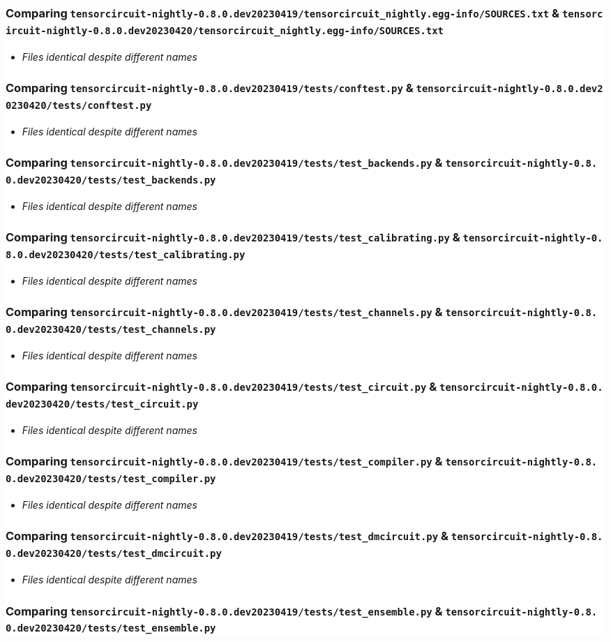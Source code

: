 ### Comparing `tensorcircuit-nightly-0.8.0.dev20230419/tensorcircuit_nightly.egg-info/SOURCES.txt` & `tensorcircuit-nightly-0.8.0.dev20230420/tensorcircuit_nightly.egg-info/SOURCES.txt`

 * *Files identical despite different names*

### Comparing `tensorcircuit-nightly-0.8.0.dev20230419/tests/conftest.py` & `tensorcircuit-nightly-0.8.0.dev20230420/tests/conftest.py`

 * *Files identical despite different names*

### Comparing `tensorcircuit-nightly-0.8.0.dev20230419/tests/test_backends.py` & `tensorcircuit-nightly-0.8.0.dev20230420/tests/test_backends.py`

 * *Files identical despite different names*

### Comparing `tensorcircuit-nightly-0.8.0.dev20230419/tests/test_calibrating.py` & `tensorcircuit-nightly-0.8.0.dev20230420/tests/test_calibrating.py`

 * *Files identical despite different names*

### Comparing `tensorcircuit-nightly-0.8.0.dev20230419/tests/test_channels.py` & `tensorcircuit-nightly-0.8.0.dev20230420/tests/test_channels.py`

 * *Files identical despite different names*

### Comparing `tensorcircuit-nightly-0.8.0.dev20230419/tests/test_circuit.py` & `tensorcircuit-nightly-0.8.0.dev20230420/tests/test_circuit.py`

 * *Files identical despite different names*

### Comparing `tensorcircuit-nightly-0.8.0.dev20230419/tests/test_compiler.py` & `tensorcircuit-nightly-0.8.0.dev20230420/tests/test_compiler.py`

 * *Files identical despite different names*

### Comparing `tensorcircuit-nightly-0.8.0.dev20230419/tests/test_dmcircuit.py` & `tensorcircuit-nightly-0.8.0.dev20230420/tests/test_dmcircuit.py`

 * *Files identical despite different names*

### Comparing `tensorcircuit-nightly-0.8.0.dev20230419/tests/test_ensemble.py` & `tensorcircuit-nightly-0.8.0.dev20230420/tests/test_ensemble.py`
